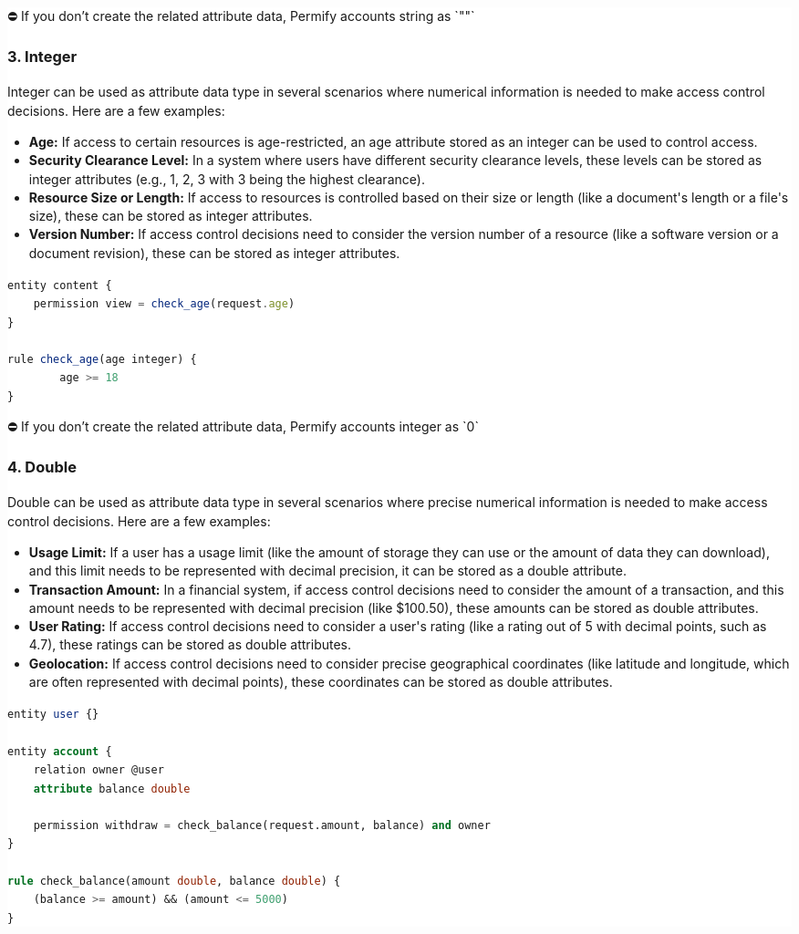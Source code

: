 <aside>
⛔ If you don’t create the related attribute data, Permify accounts string as `""`

</aside>

### 3. Integer

Integer  can be used as attribute data type in several scenarios where numerical information is needed to make access control decisions. Here are a few examples:

- **Age:** If access to certain resources is age-restricted, an age attribute stored as an integer can be used to control access.
- **Security Clearance Level:** In a system where users have different security clearance levels, these levels can be stored as integer attributes (e.g., 1, 2, 3 with 3 being the highest clearance).
- **Resource Size or Length:** If access to resources is controlled based on their size or length (like a document's length or a file's size), these can be stored as integer attributes.
- **Version Number:** If access control decisions need to consider the version number of a resource (like a software version or a document revision), these can be stored as integer attributes.

```jsx
entity content {
    permission view = check_age(request.age)
}

rule check_age(age integer) {
        age >= 18
}
```

<aside>
⛔ If you don’t create the related attribute data, Permify accounts integer as `0`

</aside>

### 4. **Double**

Double can be used as attribute data type in several scenarios where precise numerical information is needed to make access control decisions. Here are a few examples:

- **Usage Limit:** If a user has a usage limit (like the amount of storage they can use or the amount of data they can download), and this limit needs to be represented with decimal precision, it can be stored as a double attribute.
- **Transaction Amount:** In a financial system, if access control decisions need to consider the amount of a transaction, and this amount needs to be represented with decimal precision (like $100.50), these amounts can be stored as double attributes.
- **User Rating:** If access control decisions need to consider a user's rating (like a rating out of 5 with decimal points, such as 4.7), these ratings can be stored as double attributes.
- **Geolocation:** If access control decisions need to consider precise geographical coordinates (like latitude and longitude, which are often represented with decimal points), these coordinates can be stored as double attributes.

```sql
entity user {}

entity account {
    relation owner @user
    attribute balance double

    permission withdraw = check_balance(request.amount, balance) and owner
}

rule check_balance(amount double, balance double) {
    (balance >= amount) && (amount <= 5000)
}
```
